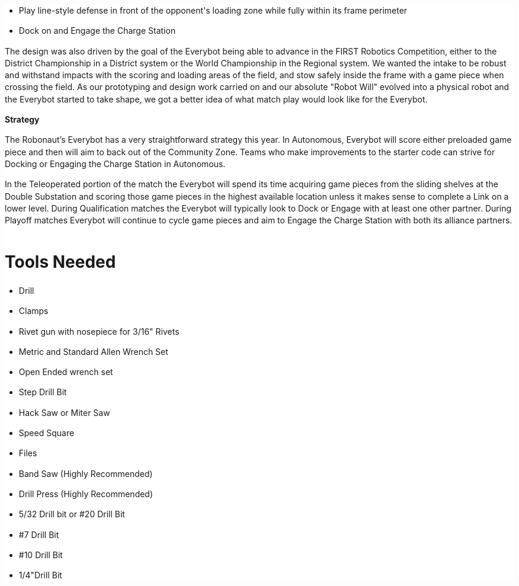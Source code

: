 * Play line-style defense in front of the opponent's loading zone while fully within its frame perimeter

* Dock on and Engage the Charge Station

The design was also driven by the goal of the Everybot being able to advance in the FIRST Robotics Competition, either to the District Championship in a District system or the World Championship in the Regional system. We wanted the intake to be robust and withstand impacts with the scoring and loading areas of the field, and stow safely inside the frame with a game piece when crossing the field. As our prototyping and design work carried on and our absolute "Robot Will" evolved into a physical robot and the Everybot started to take shape, we got a better idea of what match play would look like for the Everybot. 

**Strategy**

The Robonaut’s Everybot has a very straightforward strategy this year. In Autonomous, Everybot will score either preloaded game piece and then will aim to back out of the Community Zone. Teams who make improvements to the starter code can strive for Docking or Engaging the Charge Station in Autonomous.

In the Teleoperated portion of the match the Everybot will spend its time acquiring game pieces from the sliding shelves at the Double Substation and scoring those game pieces in the highest available location unless it makes sense to complete a Link on a lower level. During Qualification matches the Everybot will typically look to Dock or Engage with at least one other partner. During Playoff matches Everybot will continue to cycle game pieces and aim to Engage the Charge Station with both its alliance partners.

# Tools Needed

* Drill

* Clamps

* Rivet gun with nosepiece for 3/16" Rivets

* Metric and Standard Allen Wrench Set

* Open Ended wrench set

* Step Drill Bit

* Hack Saw or Miter Saw

* Speed Square

* Files

* Band Saw (Highly Recommended)

* Drill Press (Highly Recommended)

* 5/32 Drill bit or #20 Drill Bit

* #7 Drill Bit

* #10 Drill Bit

* 1/4"Drill Bit
